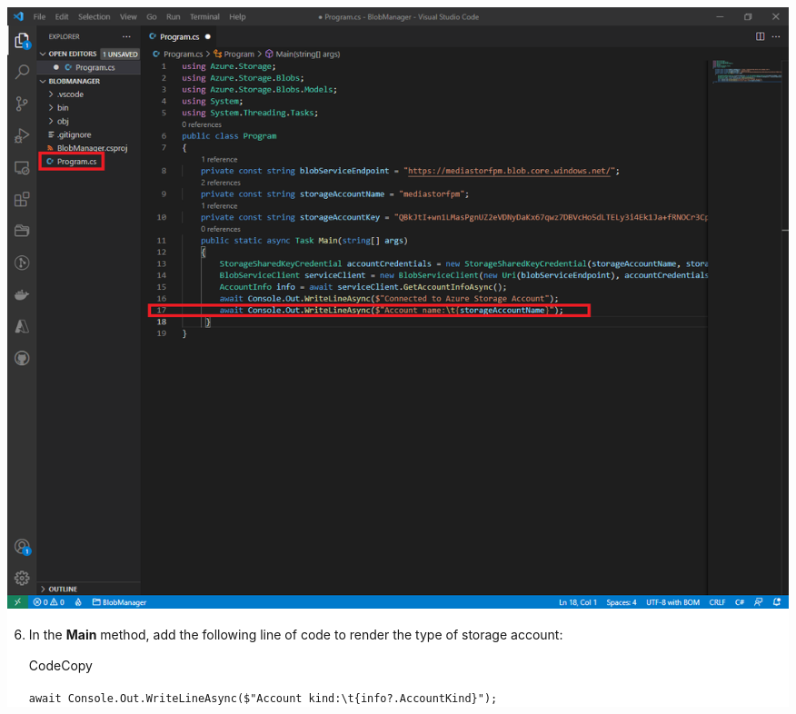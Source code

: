    ![LAB03_Az204_46](Evidencia/LAB03_Az204_46.png)

6. In the **Main** method, add the following line of code to render the type of storage account:

   CodeCopy

   ```
   await Console.Out.WriteLineAsync($"Account kind:\t{info?.AccountKind}");
   ```
